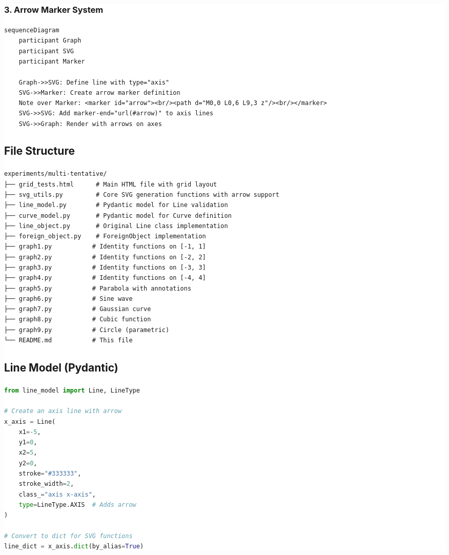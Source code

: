### 3. Arrow Marker System

```mermaid
sequenceDiagram
    participant Graph
    participant SVG
    participant Marker
    
    Graph->>SVG: Define line with type="axis"
    SVG->>Marker: Create arrow marker definition
    Note over Marker: <marker id="arrow"><br/><path d="M0,0 L0,6 L9,3 z"/><br/></marker>
    SVG->>SVG: Add marker-end="url(#arrow)" to axis lines
    SVG->>Graph: Render with arrows on axes
```

## File Structure

```
experiments/multi-tentative/
├── grid_tests.html      # Main HTML file with grid layout
├── svg_utils.py         # Core SVG generation functions with arrow support
├── line_model.py        # Pydantic model for Line validation
├── curve_model.py       # Pydantic model for Curve definition
├── line_object.py       # Original Line class implementation
├── foreign_object.py    # ForeignObject implementation
├── graph1.py           # Identity functions on [-1, 1]
├── graph2.py           # Identity functions on [-2, 2]
├── graph3.py           # Identity functions on [-3, 3]
├── graph4.py           # Identity functions on [-4, 4]
├── graph5.py           # Parabola with annotations
├── graph6.py           # Sine wave
├── graph7.py           # Gaussian curve
├── graph8.py           # Cubic function
├── graph9.py           # Circle (parametric)
└── README.md           # This file
```

## Line Model (Pydantic)

```python
from line_model import Line, LineType

# Create an axis line with arrow
x_axis = Line(
    x1=-5,
    y1=0,
    x2=5,
    y2=0,
    stroke="#333333",
    stroke_width=2,
    class_="axis x-axis",
    type=LineType.AXIS  # Adds arrow
)

# Convert to dict for SVG functions
line_dict = x_axis.dict(by_alias=True)
```

